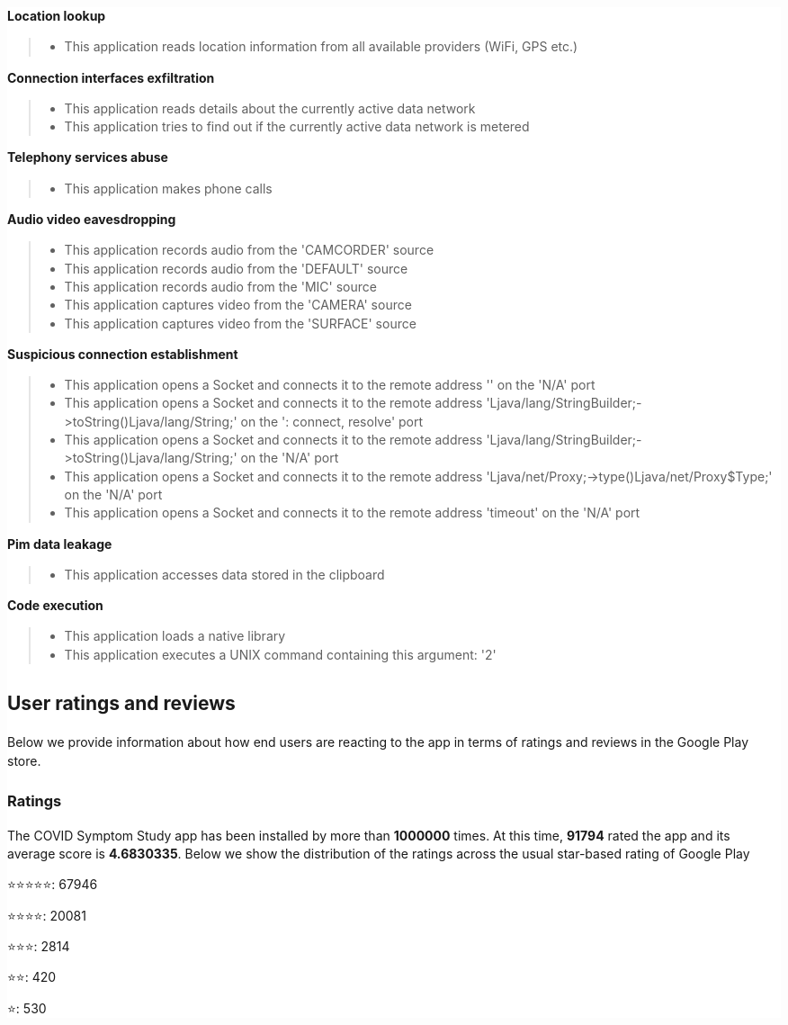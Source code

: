 **Location lookup**
> - This application reads location information from all available providers (WiFi, GPS etc.)<br>

**Connection interfaces exfiltration**
> - This application reads details about the currently active data network<br>
> - This application tries to find out if the currently active data network is metered<br>

**Telephony services abuse**
> - This application makes phone calls<br>

**Audio video eavesdropping**
> - This application records audio from the 'CAMCORDER' source <br>
> - This application records audio from the 'DEFAULT' source <br>
> - This application records audio from the 'MIC' source <br>
> - This application captures video from the 'CAMERA' source<br>
> - This application captures video from the 'SURFACE' source<br>

**Suspicious connection establishment**
> - This application opens a Socket and connects it to the remote address '' on the 'N/A' port <br>
> - This application opens a Socket and connects it to the remote address 'Ljava/lang/StringBuilder;->toString()Ljava/lang/String;' on the ': connect, resolve' port <br>
> - This application opens a Socket and connects it to the remote address 'Ljava/lang/StringBuilder;->toString()Ljava/lang/String;' on the 'N/A' port <br>
> - This application opens a Socket and connects it to the remote address 'Ljava/net/Proxy;->type()Ljava/net/Proxy$Type;' on the 'N/A' port <br>
> - This application opens a Socket and connects it to the remote address 'timeout' on the 'N/A' port <br>

**Pim data leakage**
> - This application accesses data stored in the clipboard<br>

**Code execution**
> - This application loads a native library<br>
> - This application executes a UNIX command containing this argument: '2'<br>



## User ratings and reviews

Below we provide information about how end users are reacting to the app in terms of ratings and reviews in the Google Play store.

### Ratings

The COVID Symptom Study app has been installed by more than **1000000** times. At this time, **91794** rated the app and its average score is **4.6830335**. Below we show the distribution of the ratings across the usual star-based rating of Google Play

:star::star::star::star::star:: 67946

:star::star::star::star:: 20081

:star::star::star:: 2814

:star::star:: 420

:star:: 530
